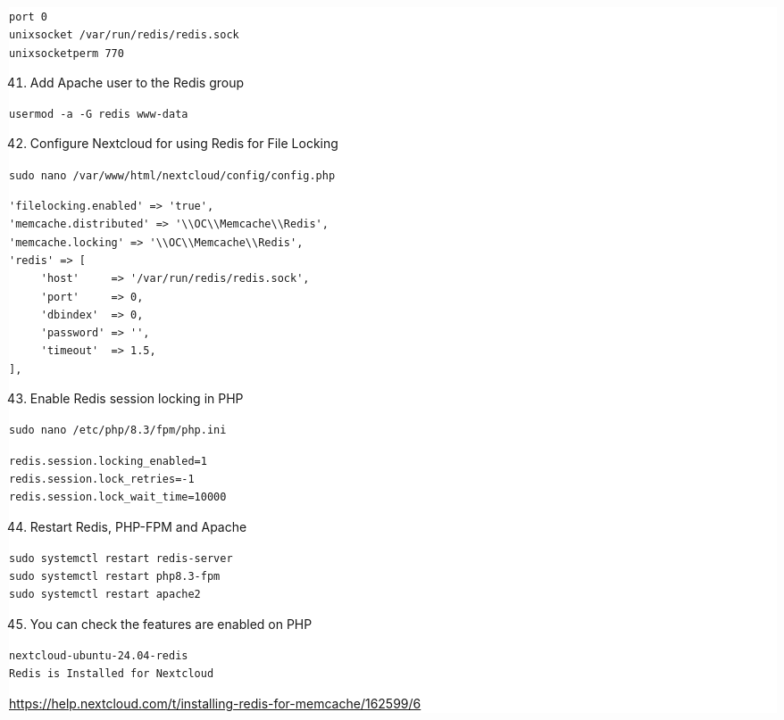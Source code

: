 ```
port 0
unixsocket /var/run/redis/redis.sock
unixsocketperm 770
```

41. Add Apache user to the Redis group

```
usermod -a -G redis www-data
```

42. Configure Nextcloud for using Redis for File Locking

```
sudo nano /var/www/html/nextcloud/config/config.php
```

```
'filelocking.enabled' => 'true',
'memcache.distributed' => '\\OC\\Memcache\\Redis',
'memcache.locking' => '\\OC\\Memcache\\Redis',
'redis' => [
     'host'     => '/var/run/redis/redis.sock',
     'port'     => 0,
     'dbindex'  => 0,
     'password' => '',
     'timeout'  => 1.5,
],
```

43. Enable Redis session locking in PHP

```
sudo nano /etc/php/8.3/fpm/php.ini
```

```
redis.session.locking_enabled=1
redis.session.lock_retries=-1
redis.session.lock_wait_time=10000
```

44. Restart Redis, PHP-FPM and Apache

```
sudo systemctl restart redis-server
sudo systemctl restart php8.3-fpm
sudo systemctl restart apache2
```

45. You can check the features are enabled on PHP

```
nextcloud-ubuntu-24.04-redis
Redis is Installed for Nextcloud
```

https://help.nextcloud.com/t/installing-redis-for-memcache/162599/6

